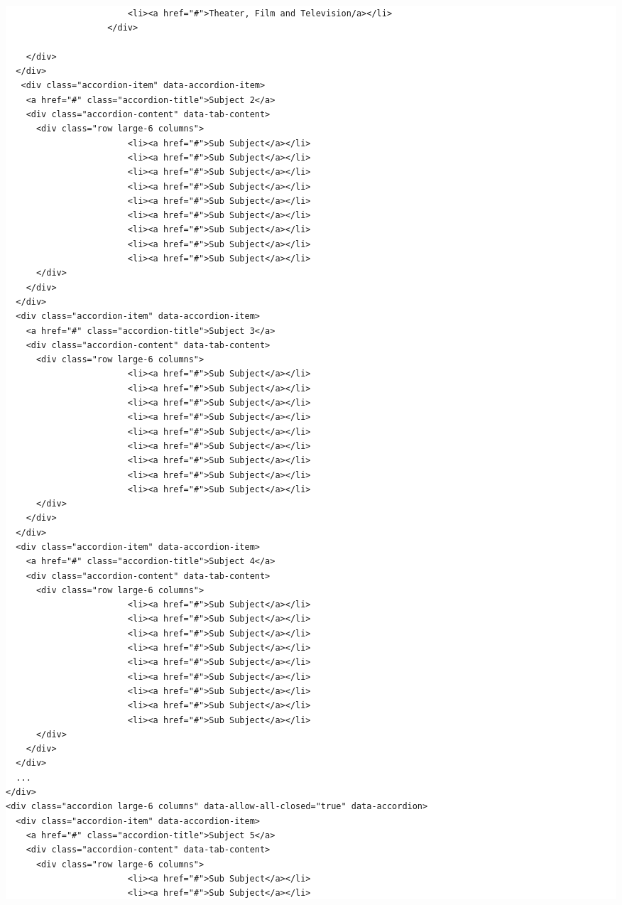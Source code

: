 ```html_example
                        <li><a href="#">Theater, Film and Television/a></li>                        
                    </div>       
                
    </div>
  </div>
   <div class="accordion-item" data-accordion-item>
    <a href="#" class="accordion-title">Subject 2</a>
    <div class="accordion-content" data-tab-content>
      <div class="row large-6 columns">
                        <li><a href="#">Sub Subject</a></li>
                        <li><a href="#">Sub Subject</a></li>
                        <li><a href="#">Sub Subject</a></li>
                        <li><a href="#">Sub Subject</a></li>
                        <li><a href="#">Sub Subject</a></li>
                        <li><a href="#">Sub Subject</a></li>
                        <li><a href="#">Sub Subject</a></li>
                        <li><a href="#">Sub Subject</a></li>
                        <li><a href="#">Sub Subject</a></li>
      </div>
    </div>
  </div>
  <div class="accordion-item" data-accordion-item>
    <a href="#" class="accordion-title">Subject 3</a>
    <div class="accordion-content" data-tab-content>
      <div class="row large-6 columns">
                        <li><a href="#">Sub Subject</a></li>
                        <li><a href="#">Sub Subject</a></li>
                        <li><a href="#">Sub Subject</a></li>
                        <li><a href="#">Sub Subject</a></li>
                        <li><a href="#">Sub Subject</a></li>
                        <li><a href="#">Sub Subject</a></li>
                        <li><a href="#">Sub Subject</a></li>
                        <li><a href="#">Sub Subject</a></li>
                        <li><a href="#">Sub Subject</a></li>
      </div>
    </div>
  </div>
  <div class="accordion-item" data-accordion-item>
    <a href="#" class="accordion-title">Subject 4</a>
    <div class="accordion-content" data-tab-content>
      <div class="row large-6 columns">
                        <li><a href="#">Sub Subject</a></li>
                        <li><a href="#">Sub Subject</a></li>
                        <li><a href="#">Sub Subject</a></li>
                        <li><a href="#">Sub Subject</a></li>
                        <li><a href="#">Sub Subject</a></li>
                        <li><a href="#">Sub Subject</a></li>
                        <li><a href="#">Sub Subject</a></li>
                        <li><a href="#">Sub Subject</a></li>
                        <li><a href="#">Sub Subject</a></li>
      </div>
    </div>
  </div>
  ...
</div>
<div class="accordion large-6 columns" data-allow-all-closed="true" data-accordion>
  <div class="accordion-item" data-accordion-item>
    <a href="#" class="accordion-title">Subject 5</a>
    <div class="accordion-content" data-tab-content>
      <div class="row large-6 columns">
                        <li><a href="#">Sub Subject</a></li>
                        <li><a href="#">Sub Subject</a></li>
```